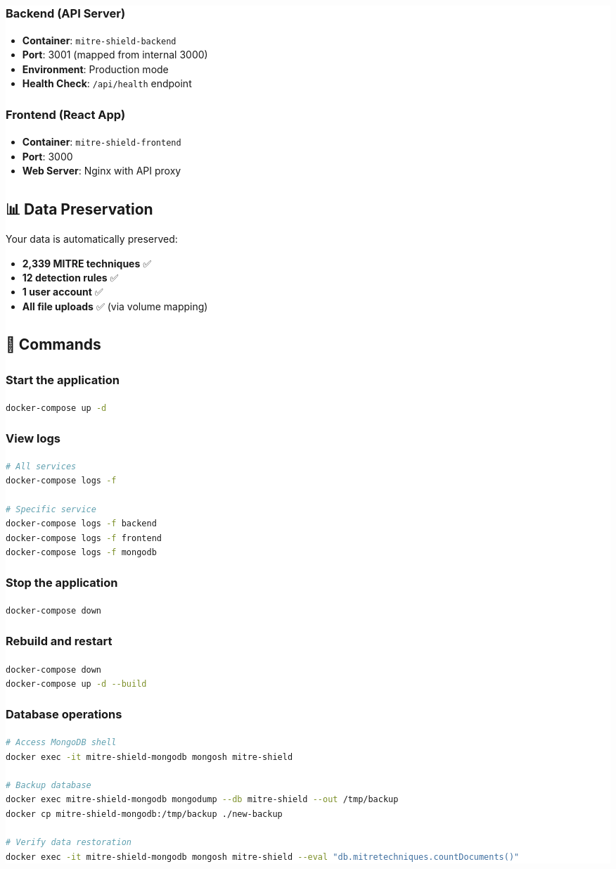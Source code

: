 ### Backend (API Server)
- **Container**: `mitre-shield-backend`
- **Port**: 3001 (mapped from internal 3000)
- **Environment**: Production mode
- **Health Check**: `/api/health` endpoint

### Frontend (React App)
- **Container**: `mitre-shield-frontend`
- **Port**: 3000
- **Web Server**: Nginx with API proxy

## 📊 Data Preservation

Your data is automatically preserved:
- **2,339 MITRE techniques** ✅
- **12 detection rules** ✅
- **1 user account** ✅
- **All file uploads** ✅ (via volume mapping)

## 🔧 Commands

### Start the application
```bash
docker-compose up -d
```

### View logs
```bash
# All services
docker-compose logs -f

# Specific service
docker-compose logs -f backend
docker-compose logs -f frontend
docker-compose logs -f mongodb
```

### Stop the application
```bash
docker-compose down
```

### Rebuild and restart
```bash
docker-compose down
docker-compose up -d --build
```

### Database operations
```bash
# Access MongoDB shell
docker exec -it mitre-shield-mongodb mongosh mitre-shield

# Backup database
docker exec mitre-shield-mongodb mongodump --db mitre-shield --out /tmp/backup
docker cp mitre-shield-mongodb:/tmp/backup ./new-backup

# Verify data restoration
docker exec -it mitre-shield-mongodb mongosh mitre-shield --eval "db.mitretechniques.countDocuments()"
```
